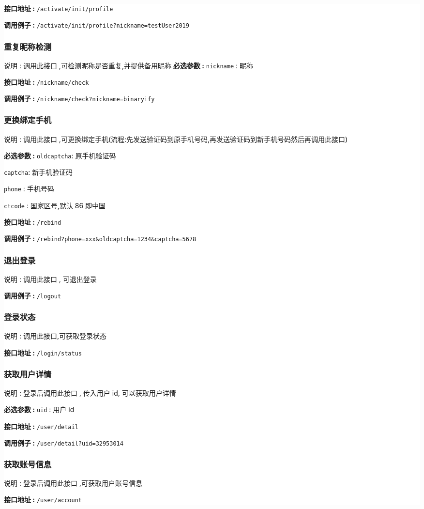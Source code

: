 **接口地址 :** `/activate/init/profile`

**调用例子 :** `/activate/init/profile?nickname=testUser2019`

### 重复昵称检测

说明 : 调用此接口 ,可检测昵称是否重复,并提供备用昵称
**必选参数 :**
`nickname` : 昵称

**接口地址 :** `/nickname/check`

**调用例子 :** `/nickname/check?nickname=binaryify`


### 更换绑定手机

说明 : 调用此接口 ,可更换绑定手机(流程:先发送验证码到原手机号码,再发送验证码到新手机号码然后再调用此接口)

**必选参数 :**
`oldcaptcha`: 原手机验证码

`captcha`: 新手机验证码

`phone` : 手机号码

`ctcode` : 国家区号,默认 86 即中国

**接口地址 :** `/rebind`

**调用例子 :** `/rebind?phone=xxx&oldcaptcha=1234&captcha=5678`

### 退出登录

说明 : 调用此接口 , 可退出登录

**调用例子 :** `/logout`

### 登录状态

说明 : 调用此接口,可获取登录状态

**接口地址 :** `/login/status`

### 获取用户详情

说明 : 登录后调用此接口 , 传入用户 id, 可以获取用户详情

**必选参数 :** `uid` : 用户 id

**接口地址 :** `/user/detail`

**调用例子 :** `/user/detail?uid=32953014`

### 获取账号信息

说明 : 登录后调用此接口 ,可获取用户账号信息

**接口地址 :** `/user/account`
